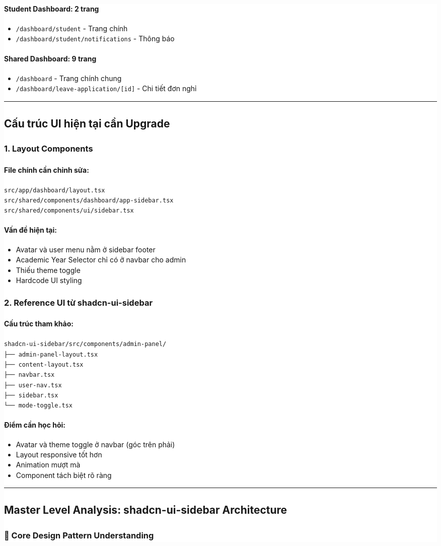 #### Student Dashboard: **2 trang**
- `/dashboard/student` - Trang chính
- `/dashboard/student/notifications` - Thông báo

#### Shared Dashboard: **9 trang**
- `/dashboard` - Trang chính chung
- `/dashboard/leave-application/[id]` - Chi tiết đơn nghỉ

---

## Cấu trúc UI hiện tại cần Upgrade

### 1. Layout Components

#### File chính cần chỉnh sửa:
```
src/app/dashboard/layout.tsx
src/shared/components/dashboard/app-sidebar.tsx
src/shared/components/ui/sidebar.tsx
```

#### Vấn đề hiện tại:
- Avatar và user menu nằm ở sidebar footer
- Academic Year Selector chỉ có ở navbar cho admin
- Thiếu theme toggle
- Hardcode UI styling

### 2. Reference UI từ shadcn-ui-sidebar

#### Cấu trúc tham khảo:
```
shadcn-ui-sidebar/src/components/admin-panel/
├── admin-panel-layout.tsx
├── content-layout.tsx
├── navbar.tsx
├── user-nav.tsx
├── sidebar.tsx
└── mode-toggle.tsx
```

#### Điểm cần học hỏi:
- Avatar và theme toggle ở navbar (góc trên phải)
- Layout responsive tốt hơn
- Animation mượt mà
- Component tách biệt rõ ràng

---

## Master Level Analysis: shadcn-ui-sidebar Architecture

### 🎯 Core Design Pattern Understanding
